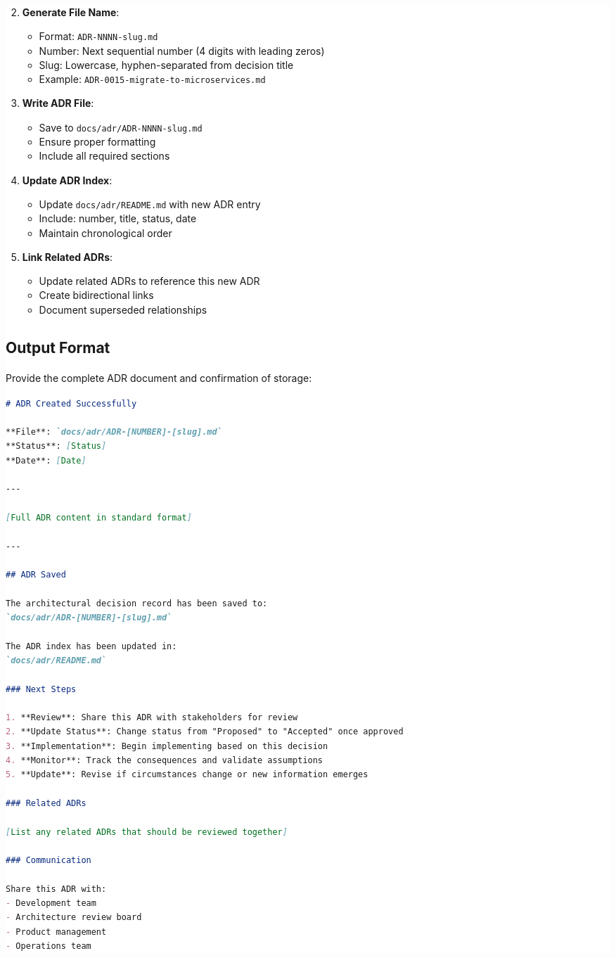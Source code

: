 2. **Generate File Name**:
   - Format: `ADR-NNNN-slug.md`
   - Number: Next sequential number (4 digits with leading zeros)
   - Slug: Lowercase, hyphen-separated from decision title
   - Example: `ADR-0015-migrate-to-microservices.md`

3. **Write ADR File**:
   - Save to `docs/adr/ADR-NNNN-slug.md`
   - Ensure proper formatting
   - Include all required sections

4. **Update ADR Index**:
   - Update `docs/adr/README.md` with new ADR entry
   - Include: number, title, status, date
   - Maintain chronological order

5. **Link Related ADRs**:
   - Update related ADRs to reference this new ADR
   - Create bidirectional links
   - Document superseded relationships

## Output Format

Provide the complete ADR document and confirmation of storage:

```markdown
# ADR Created Successfully

**File**: `docs/adr/ADR-[NUMBER]-[slug].md`
**Status**: [Status]
**Date**: [Date]

---

[Full ADR content in standard format]

---

## ADR Saved

The architectural decision record has been saved to:
`docs/adr/ADR-[NUMBER]-[slug].md`

The ADR index has been updated in:
`docs/adr/README.md`

### Next Steps

1. **Review**: Share this ADR with stakeholders for review
2. **Update Status**: Change status from "Proposed" to "Accepted" once approved
3. **Implementation**: Begin implementing based on this decision
4. **Monitor**: Track the consequences and validate assumptions
5. **Update**: Revise if circumstances change or new information emerges

### Related ADRs

[List any related ADRs that should be reviewed together]

### Communication

Share this ADR with:
- Development team
- Architecture review board
- Product management
- Operations team
```
